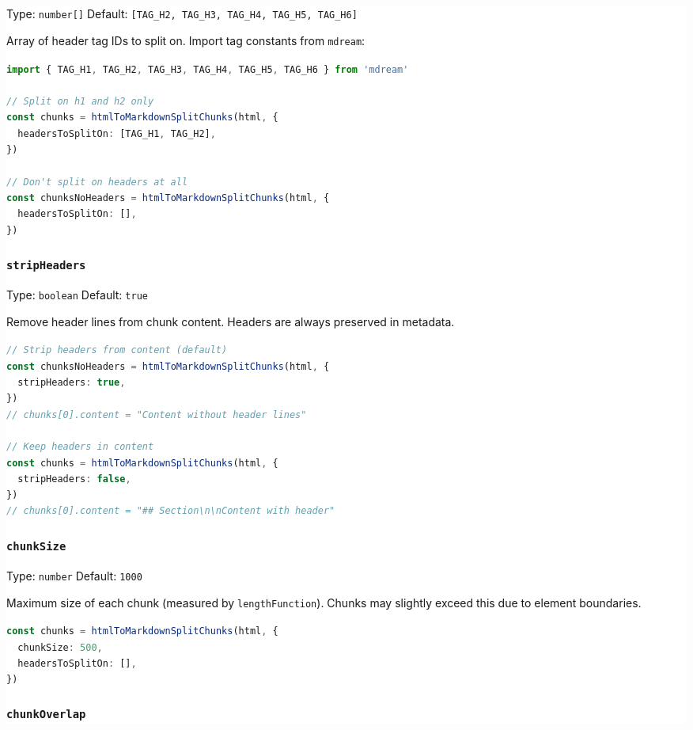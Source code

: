 Type: `number[]`
Default: `[TAG_H2, TAG_H3, TAG_H4, TAG_H5, TAG_H6]`

Array of header tag IDs to split on. Import tag constants from `mdream`:

```typescript
import { TAG_H1, TAG_H2, TAG_H3, TAG_H4, TAG_H5, TAG_H6 } from 'mdream'

// Split on h1 and h2 only
const chunks = htmlToMarkdownSplitChunks(html, {
  headersToSplitOn: [TAG_H1, TAG_H2],
})

// Don't split on headers at all
const chunksNoHeaders = htmlToMarkdownSplitChunks(html, {
  headersToSplitOn: [],
})
```

### `stripHeaders`

Type: `boolean`
Default: `true`

Remove header lines from chunk content. Headers are always preserved in metadata.

```typescript
// Strip headers from content (default)
const chunksNoHeaders = htmlToMarkdownSplitChunks(html, {
  stripHeaders: true,
})
// chunks[0].content = "Content without header lines"

// Keep headers in content
const chunks = htmlToMarkdownSplitChunks(html, {
  stripHeaders: false,
})
// chunks[0].content = "## Section\n\nContent with header"
```

### `chunkSize`

Type: `number`
Default: `1000`

Maximum size of each chunk (measured by `lengthFunction`). Chunks may slightly exceed this due to element boundaries.

```typescript
const chunks = htmlToMarkdownSplitChunks(html, {
  chunkSize: 500,
  headersToSplitOn: [],
})
```

### `chunkOverlap`
